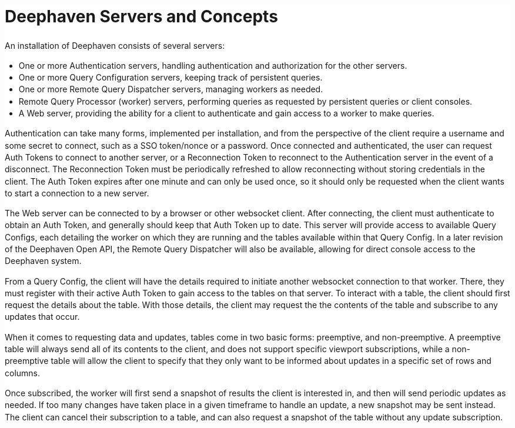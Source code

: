 # Deephaven Servers and Concepts

An installation of Deephaven consists of several servers:
 * One or more Authentication servers, handling authentication and authorization for the other servers.
 * One or more Query Configuration servers, keeping track of persistent queries.
 * One or more Remote Query Dispatcher servers, managing workers as needed.
 * Remote Query Processor (worker) servers, performing queries as requested by persistent queries or client consoles.
 * A Web server, providing the ability for a client to authenticate and gain access to a worker to make queries.
 
Authentication can take many forms, implemented per installation, and from the perspective of the client require a 
username and some secret to connect, such as a SSO token/nonce or a password. Once connected and authenticated, the 
user can request Auth Tokens to connect to another server, or a Reconnection Token to reconnect to the Authentication
server in the event of a disconnect. The Reconnection Token must be periodically refreshed to allow reconnecting without
storing credentials in the client. The Auth Token expires after one minute and can only be used once, so it should only be
requested when the client wants to start a connection to a new server.

The Web server can be connected to by a browser or other websocket client. After connecting, the client must 
authenticate to obtain an Auth Token, and generally should keep that Auth Token up to date. This server will provide 
access to available Query Configs, each detailing the worker on which they are running and the tables available within that 
Query Config. In a later revision of the Deephaven Open API, the Remote Query Dispatcher will also be available, allowing for 
direct console access to the Deephaven system.

From a Query Config, the client will have the details required to initiate another websocket connection to that worker.
There, they must register with their active Auth Token to gain access to the tables on that server. To 
interact with a table, the client should first request the details about the table. With those details, the client may request the 
the contents of the table and subscribe to any updates that occur. 

When it comes to requesting data and updates, tables come in two basic forms: preemptive, and non-preemptive. A 
preemptive table will always send all of its contents to the client, and does not support specific viewport 
subscriptions, while a non-preemptive table will allow the client to specify that they only want to be informed about
updates in a specific set of rows and columns.

Once subscribed, the worker will first send a snapshot of results the client is interested in, and then will send 
periodic updates as needed. If too many changes have taken place in a given timeframe to handle an update, a new 
snapshot may be sent instead. The client can cancel their subscription to a table, and can also request a snapshot of
the table without any update subscription.
